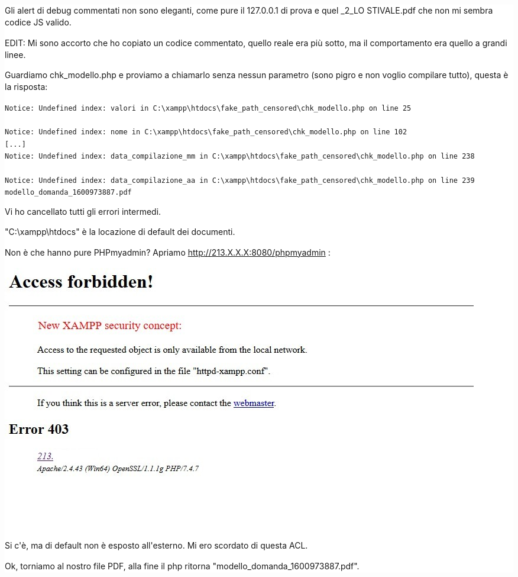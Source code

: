 Gli alert di debug commentati non sono eleganti, come pure il 127.0.0.1 di prova e quel _2_LO STIVALE.pdf che non mi sembra codice JS valido.

EDIT: Mi sono accorto che ho copiato un codice commentato, quello reale era più sotto, ma il comportamento era quello a grandi linee.

Guardiamo chk_modello.php e proviamo a chiamarlo senza nessun parametro (sono pigro e non voglio compilare tutto), questa è la risposta:

~~~
Notice: Undefined index: valori in C:\xampp\htdocs\fake_path_censored\chk_modello.php on line 25

Notice: Undefined index: nome in C:\xampp\htdocs\fake_path_censored\chk_modello.php on line 102
[...]
Notice: Undefined index: data_compilazione_mm in C:\xampp\htdocs\fake_path_censored\chk_modello.php on line 238

Notice: Undefined index: data_compilazione_aa in C:\xampp\htdocs\fake_path_censored\chk_modello.php on line 239
modello_domanda_1600973887.pdf
~~~
Vi ho cancellato tutti gli errori intermedi.

"C:\xampp\htdocs\" è la locazione di default dei documenti.

Non è che hanno pure PHPmyadmin? Apriamo http://213.X.X.X:8080/phpmyadmin :
![](PHPmyadmin.jpg)

Si c'è, ma di default non è esposto all'esterno. Mi ero scordato di questa ACL.

Ok, torniamo al nostro file PDF, alla fine il php ritorna "modello_domanda_1600973887.pdf".
